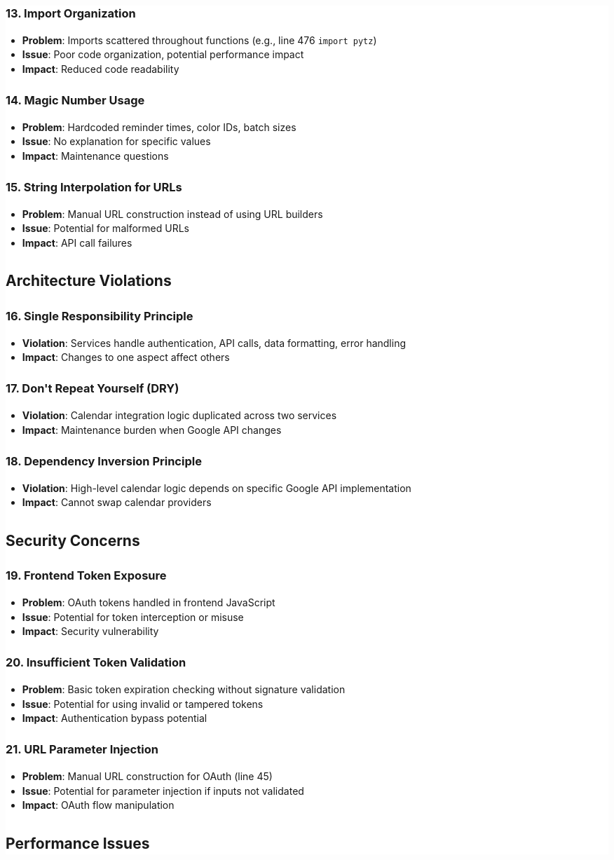 ### 13. **Import Organization**
- **Problem**: Imports scattered throughout functions (e.g., line 476 `import pytz`)
- **Issue**: Poor code organization, potential performance impact
- **Impact**: Reduced code readability

### 14. **Magic Number Usage**
- **Problem**: Hardcoded reminder times, color IDs, batch sizes
- **Issue**: No explanation for specific values
- **Impact**: Maintenance questions

### 15. **String Interpolation for URLs**
- **Problem**: Manual URL construction instead of using URL builders
- **Issue**: Potential for malformed URLs
- **Impact**: API call failures

## Architecture Violations

### 16. **Single Responsibility Principle**
- **Violation**: Services handle authentication, API calls, data formatting, error handling
- **Impact**: Changes to one aspect affect others

### 17. **Don't Repeat Yourself (DRY)**
- **Violation**: Calendar integration logic duplicated across two services
- **Impact**: Maintenance burden when Google API changes

### 18. **Dependency Inversion Principle**
- **Violation**: High-level calendar logic depends on specific Google API implementation
- **Impact**: Cannot swap calendar providers

## Security Concerns

### 19. **Frontend Token Exposure**
- **Problem**: OAuth tokens handled in frontend JavaScript
- **Issue**: Potential for token interception or misuse
- **Impact**: Security vulnerability

### 20. **Insufficient Token Validation**
- **Problem**: Basic token expiration checking without signature validation
- **Issue**: Potential for using invalid or tampered tokens
- **Impact**: Authentication bypass potential

### 21. **URL Parameter Injection**
- **Problem**: Manual URL construction for OAuth (line 45)
- **Issue**: Potential for parameter injection if inputs not validated
- **Impact**: OAuth flow manipulation

## Performance Issues

